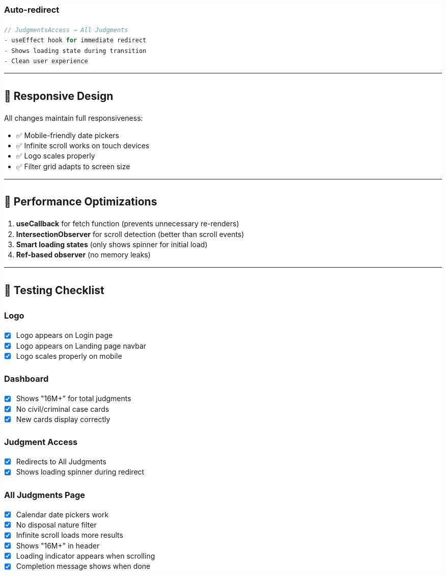 ### Auto-redirect
```javascript
// JudgmentsAccess → All Judgments
- useEffect hook for immediate redirect
- Shows loading state during transition
- Clean user experience
```

---

## 📱 Responsive Design
All changes maintain full responsiveness:
- ✅ Mobile-friendly date pickers
- ✅ Infinite scroll works on touch devices
- ✅ Logo scales properly
- ✅ Filter grid adapts to screen size

---

## 🚀 Performance Optimizations
1. **useCallback** for fetch function (prevents unnecessary re-renders)
2. **IntersectionObserver** for scroll detection (better than scroll events)
3. **Smart loading states** (only shows spinner for initial load)
4. **Ref-based observer** (no memory leaks)

---

## 📝 Testing Checklist

### Logo
- [x] Logo appears on Login page
- [x] Logo appears on Landing page navbar
- [x] Logo scales properly on mobile

### Dashboard
- [x] Shows "16M+" for total judgments
- [x] No civil/criminal case cards
- [x] New cards display correctly

### Judgment Access
- [x] Redirects to All Judgments
- [x] Shows loading spinner during redirect

### All Judgments Page
- [x] Calendar date pickers work
- [x] No disposal nature filter
- [x] Infinite scroll loads more results
- [x] Shows "16M+" in header
- [x] Loading indicator appears when scrolling
- [x] Completion message shows when done
